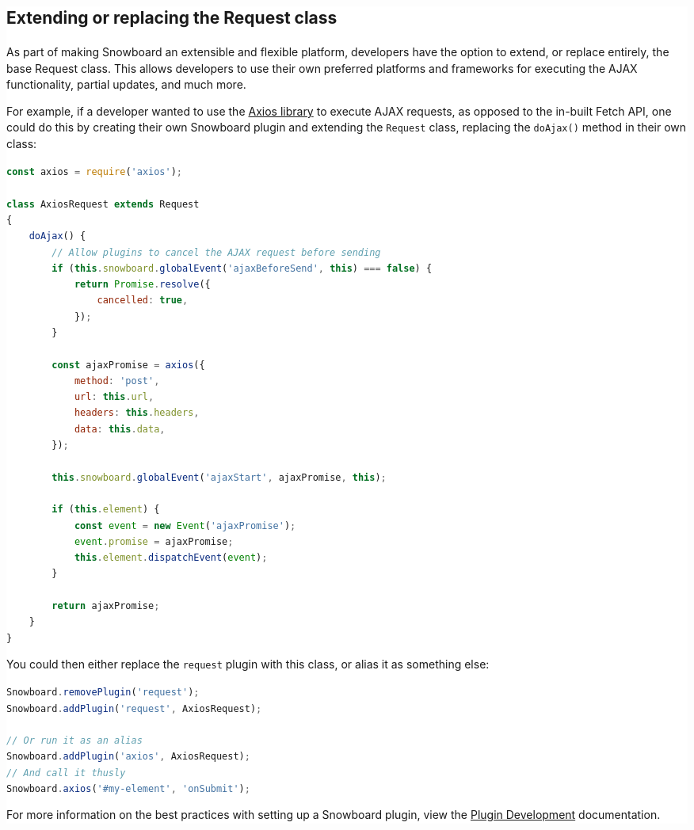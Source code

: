<a name="extending-replacing"></a>
## Extending or replacing the Request class

As part of making Snowboard an extensible and flexible platform, developers have the option to extend, or replace entirely, the base Request class. This allows developers to use their own preferred platforms and frameworks for executing the AJAX functionality, partial updates, and much more.

For example, if a developer wanted to use the [Axios library](https://github.com/axios/axios) to execute AJAX requests, as opposed to the in-built Fetch API, one could do this by creating their own Snowboard plugin and extending the `Request` class, replacing the `doAjax()` method in their own class:

```js
const axios = require('axios');

class AxiosRequest extends Request
{
    doAjax() {
        // Allow plugins to cancel the AJAX request before sending
        if (this.snowboard.globalEvent('ajaxBeforeSend', this) === false) {
            return Promise.resolve({
                cancelled: true,
            });
        }

        const ajaxPromise = axios({
            method: 'post',
            url: this.url,
            headers: this.headers,
            data: this.data,
        });

        this.snowboard.globalEvent('ajaxStart', ajaxPromise, this);

        if (this.element) {
            const event = new Event('ajaxPromise');
            event.promise = ajaxPromise;
            this.element.dispatchEvent(event);
        }

        return ajaxPromise;
    }
}
```

You could then either replace the `request` plugin with this class, or alias it as something else:

```js
Snowboard.removePlugin('request');
Snowboard.addPlugin('request', AxiosRequest);

// Or run it as an alias
Snowboard.addPlugin('axios', AxiosRequest);
// And call it thusly
Snowboard.axios('#my-element', 'onSubmit');
```

For more information on the best practices with setting up a Snowboard plugin, view the [Plugin Development](../snowboard/plugin-development) documentation.
